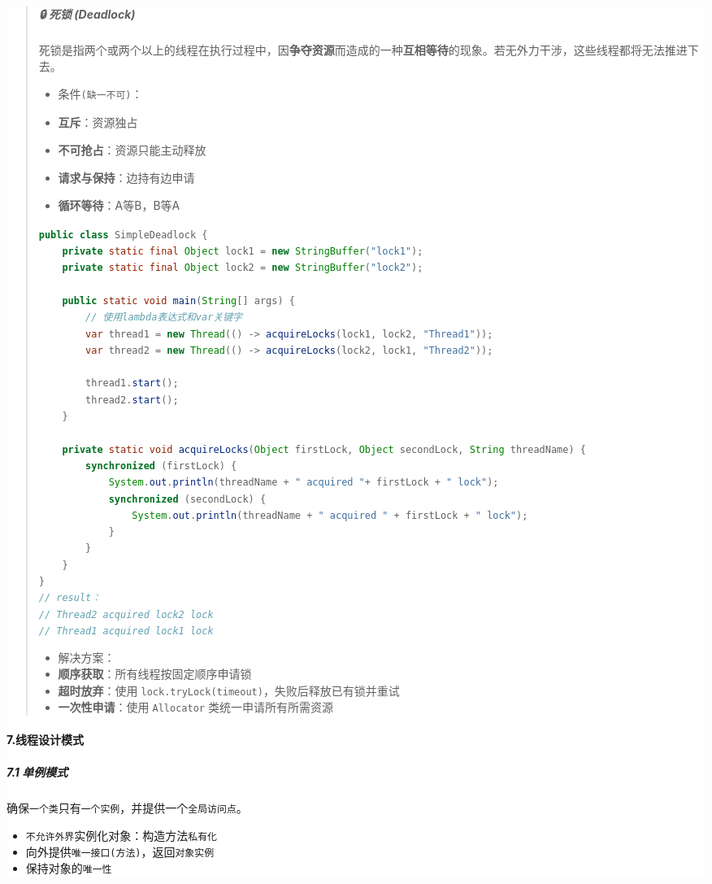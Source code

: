 >##### **🔒 死锁 (Deadlock)**
>
>死锁是指两个或两个以上的线程在执行过程中，因**争夺资源**而造成的一种**互相等待**的现象。若无外力干涉，这些线程都将无法推进下去。
>
>- 条件`(缺一不可)`：
>
>  - **互斥**：资源独占
>  - **不可抢占**：资源只能主动释放
>  - **请求与保持**：边持有边申请
>  - **循环等待**：A等B，B等A
>
>  ```java
>  public class SimpleDeadlock {
>      private static final Object lock1 = new StringBuffer("lock1");
>      private static final Object lock2 = new StringBuffer("lock2");
>  
>      public static void main(String[] args) {
>          // 使用lambda表达式和var关键字
>          var thread1 = new Thread(() -> acquireLocks(lock1, lock2, "Thread1"));
>          var thread2 = new Thread(() -> acquireLocks(lock2, lock1, "Thread2"));
>  
>          thread1.start();
>          thread2.start();
>      }
>  
>      private static void acquireLocks(Object firstLock, Object secondLock, String threadName) {
>          synchronized (firstLock) {
>              System.out.println(threadName + " acquired "+ firstLock + " lock");
>              synchronized (secondLock) {
>                  System.out.println(threadName + " acquired " + firstLock + " lock");
>              }
>          }
>      }
>  }
>  // result：
>  // Thread2 acquired lock2 lock
>  // Thread1 acquired lock1 lock
>  ```
>
>- 解决方案：
>  - **顺序获取**：所有线程按固定顺序申请锁
>  - **超时放弃**：使用 `lock.tryLock(timeout)`，失败后释放已有锁并重试
>  - **一次性申请**：使用 `Allocator` 类统一申请所有所需资源

#### 7.线程设计模式

##### 7.1 单例模式

确保`一个类`只有`一个实例`，并提供一个`全局访问点`。

- `不允许外界`实例化对象：构造方法`私有化`
- 向外提供`唯一接口(方法)`，返回`对象实例`
- 保持对象的`唯一性`
